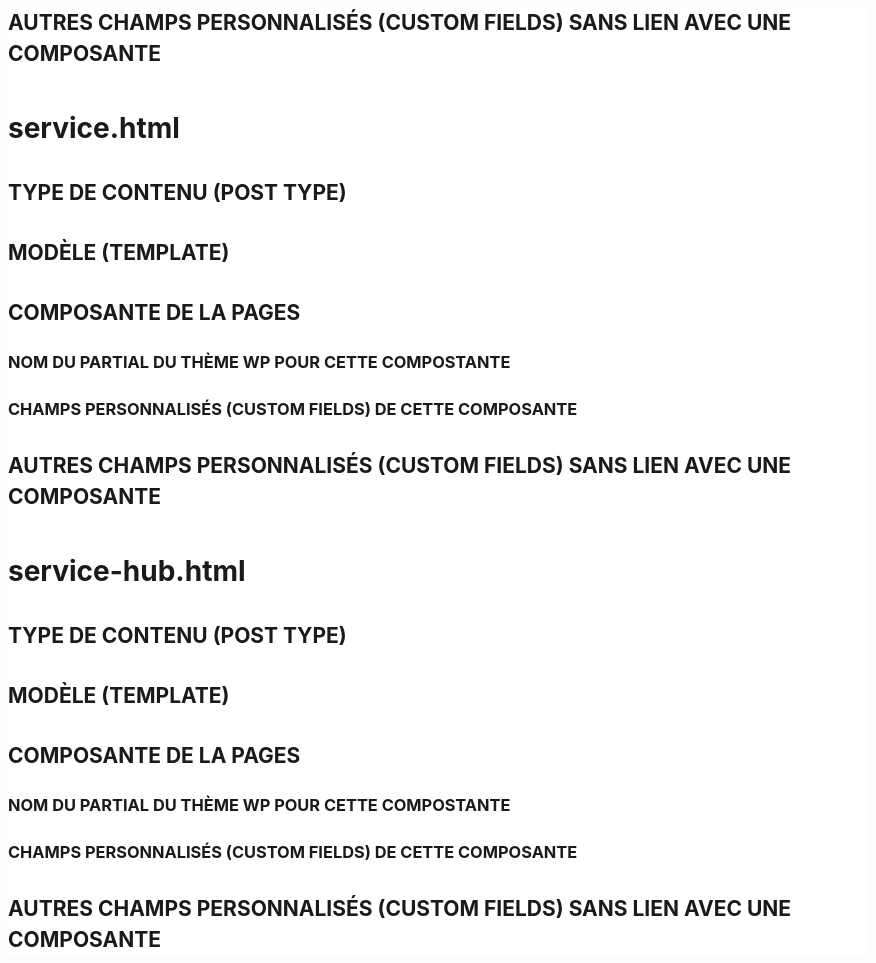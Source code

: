 ####
## AUTRES CHAMPS PERSONNALISÉS (CUSTOM FIELDS) SANS LIEN AVEC UNE COMPOSANTE
###

# service.html
## TYPE DE CONTENU (POST TYPE)
### 
## MODÈLE (TEMPLATE)
###
## COMPOSANTE DE LA PAGES
###
### NOM DU PARTIAL DU THÈME WP POUR CETTE COMPOSTANTE
####
### CHAMPS PERSONNALISÉS (CUSTOM FIELDS) DE CETTE COMPOSANTE
####
## AUTRES CHAMPS PERSONNALISÉS (CUSTOM FIELDS) SANS LIEN AVEC UNE COMPOSANTE
###

# service-hub.html
## TYPE DE CONTENU (POST TYPE)
### 
## MODÈLE (TEMPLATE)
###
## COMPOSANTE DE LA PAGES
###
### NOM DU PARTIAL DU THÈME WP POUR CETTE COMPOSTANTE
####
### CHAMPS PERSONNALISÉS (CUSTOM FIELDS) DE CETTE COMPOSANTE
####
## AUTRES CHAMPS PERSONNALISÉS (CUSTOM FIELDS) SANS LIEN AVEC UNE COMPOSANTE
###
